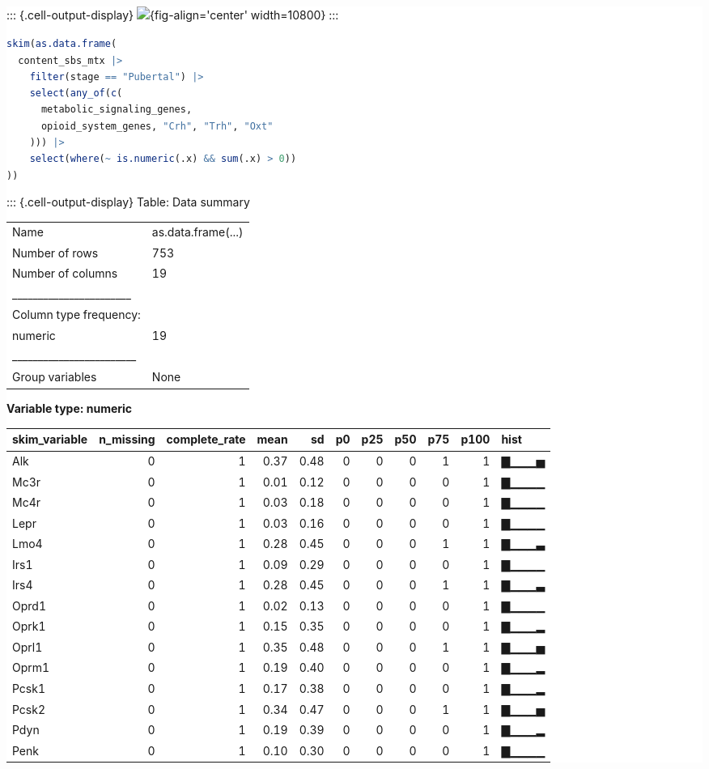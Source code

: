 ::: {.cell-output-display}
![](02-endo-metabopioids_files/figure-html/upset-group-e-metabopioid-pvn-Pubertal-f4-1.png){fig-align='center' width=10800}
:::

```{.r .cell-code}
skim(as.data.frame(
  content_sbs_mtx |>
    filter(stage == "Pubertal") |>
    select(any_of(c(
      metabolic_signaling_genes,
      opioid_system_genes, "Crh", "Trh", "Oxt"
    ))) |>
    select(where(~ is.numeric(.x) && sum(.x) > 0))
))
```

::: {.cell-output-display}
Table: Data summary

|                         |                   |
|:------------------------|:------------------|
|Name                     |as.data.frame(...) |
|Number of rows           |753                |
|Number of columns        |19                 |
|_______________________  |                   |
|Column type frequency:   |                   |
|numeric                  |19                 |
|________________________ |                   |
|Group variables          |None               |


**Variable type: numeric**

|skim_variable | n_missing| complete_rate| mean|   sd| p0| p25| p50| p75| p100|hist  |
|:-------------|---------:|-------------:|----:|----:|--:|---:|---:|---:|----:|:-----|
|Alk           |         0|             1| 0.37| 0.48|  0|   0|   0|   1|    1|▇▁▁▁▅ |
|Mc3r          |         0|             1| 0.01| 0.12|  0|   0|   0|   0|    1|▇▁▁▁▁ |
|Mc4r          |         0|             1| 0.03| 0.18|  0|   0|   0|   0|    1|▇▁▁▁▁ |
|Lepr          |         0|             1| 0.03| 0.16|  0|   0|   0|   0|    1|▇▁▁▁▁ |
|Lmo4          |         0|             1| 0.28| 0.45|  0|   0|   0|   1|    1|▇▁▁▁▃ |
|Irs1          |         0|             1| 0.09| 0.29|  0|   0|   0|   0|    1|▇▁▁▁▁ |
|Irs4          |         0|             1| 0.28| 0.45|  0|   0|   0|   1|    1|▇▁▁▁▃ |
|Oprd1         |         0|             1| 0.02| 0.13|  0|   0|   0|   0|    1|▇▁▁▁▁ |
|Oprk1         |         0|             1| 0.15| 0.35|  0|   0|   0|   0|    1|▇▁▁▁▂ |
|Oprl1         |         0|             1| 0.35| 0.48|  0|   0|   0|   1|    1|▇▁▁▁▅ |
|Oprm1         |         0|             1| 0.19| 0.40|  0|   0|   0|   0|    1|▇▁▁▁▂ |
|Pcsk1         |         0|             1| 0.17| 0.38|  0|   0|   0|   0|    1|▇▁▁▁▂ |
|Pcsk2         |         0|             1| 0.34| 0.47|  0|   0|   0|   1|    1|▇▁▁▁▅ |
|Pdyn          |         0|             1| 0.19| 0.39|  0|   0|   0|   0|    1|▇▁▁▁▂ |
|Penk          |         0|             1| 0.10| 0.30|  0|   0|   0|   0|    1|▇▁▁▁▁ |